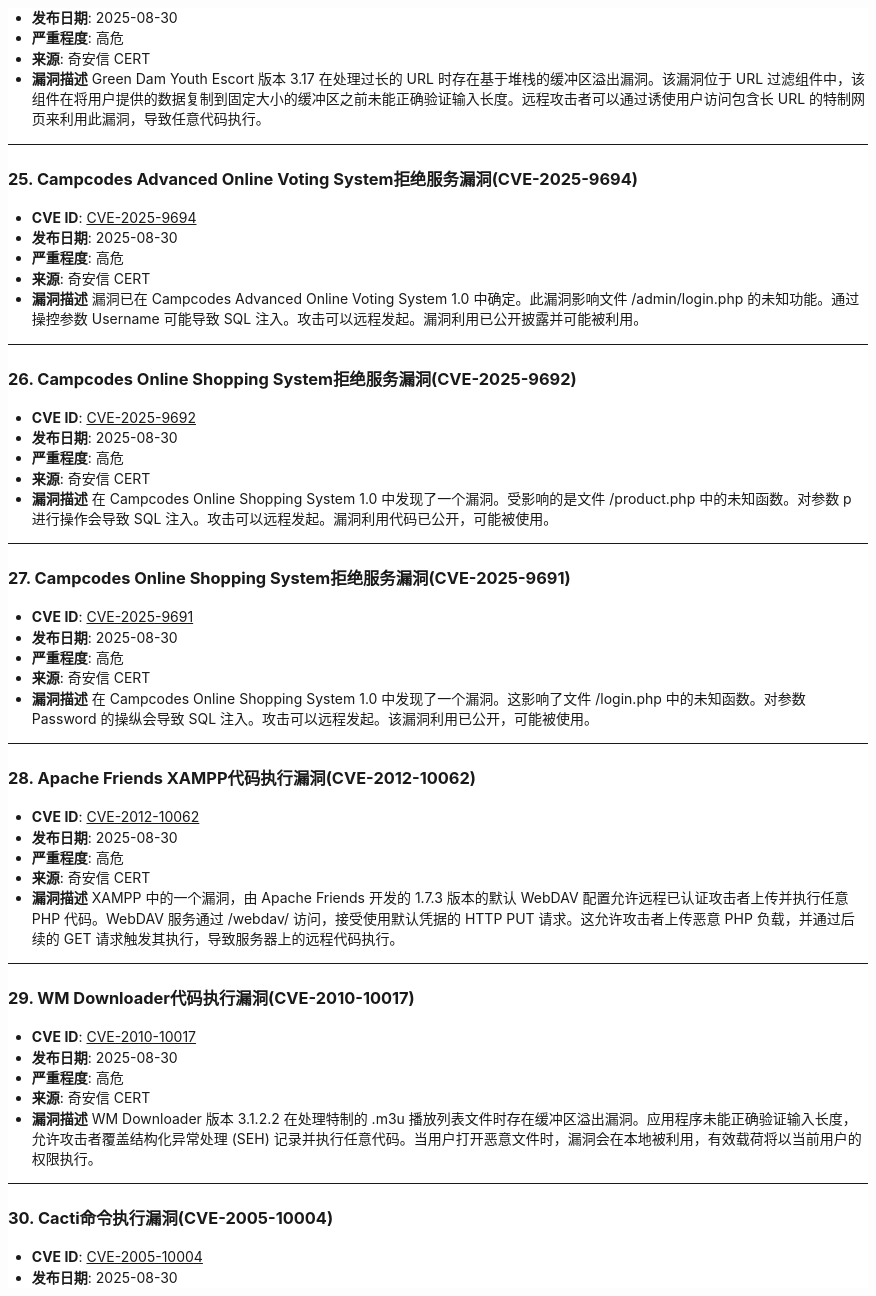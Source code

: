 - **发布日期**: 2025-08-30
- **严重程度**: 高危
- **来源**: 奇安信 CERT
- **漏洞描述**
Green Dam Youth Escort 版本 3.17 在处理过长的 URL 时存在基于堆栈的缓冲区溢出漏洞。该漏洞位于 URL 过滤组件中，该组件在将用户提供的数据复制到固定大小的缓冲区之前未能正确验证输入长度。远程攻击者可以通过诱使用户访问包含长 URL 的特制网页来利用此漏洞，导致任意代码执行。
---
### 25. Campcodes Advanced Online Voting System拒绝服务漏洞(CVE-2025-9694)
- **CVE ID**: [CVE-2025-9694](https://cve.mitre.org/cgi-bin/cvename.cgi?name=CVE-2025-9694)
- **发布日期**: 2025-08-30
- **严重程度**: 高危
- **来源**: 奇安信 CERT
- **漏洞描述**
漏洞已在 Campcodes Advanced Online Voting System 1.0 中确定。此漏洞影响文件 /admin/login.php 的未知功能。通过操控参数 Username 可能导致 SQL 注入。攻击可以远程发起。漏洞利用已公开披露并可能被利用。
---
### 26. Campcodes Online Shopping System拒绝服务漏洞(CVE-2025-9692)
- **CVE ID**: [CVE-2025-9692](https://cve.mitre.org/cgi-bin/cvename.cgi?name=CVE-2025-9692)
- **发布日期**: 2025-08-30
- **严重程度**: 高危
- **来源**: 奇安信 CERT
- **漏洞描述**
在 Campcodes Online Shopping System 1.0 中发现了一个漏洞。受影响的是文件 /product.php 中的未知函数。对参数 p 进行操作会导致 SQL 注入。攻击可以远程发起。漏洞利用代码已公开，可能被使用。
---
### 27. Campcodes Online Shopping System拒绝服务漏洞(CVE-2025-9691)
- **CVE ID**: [CVE-2025-9691](https://cve.mitre.org/cgi-bin/cvename.cgi?name=CVE-2025-9691)
- **发布日期**: 2025-08-30
- **严重程度**: 高危
- **来源**: 奇安信 CERT
- **漏洞描述**
在 Campcodes Online Shopping System 1.0 中发现了一个漏洞。这影响了文件 /login.php 中的未知函数。对参数 Password 的操纵会导致 SQL 注入。攻击可以远程发起。该漏洞利用已公开，可能被使用。
---
### 28. Apache Friends XAMPP代码执行漏洞(CVE-2012-10062)
- **CVE ID**: [CVE-2012-10062](https://cve.mitre.org/cgi-bin/cvename.cgi?name=CVE-2012-10062)
- **发布日期**: 2025-08-30
- **严重程度**: 高危
- **来源**: 奇安信 CERT
- **漏洞描述**
XAMPP 中的一个漏洞，由 Apache Friends 开发的 1.7.3 版本的默认 WebDAV 配置允许远程已认证攻击者上传并执行任意 PHP 代码。WebDAV 服务通过 /webdav/ 访问，接受使用默认凭据的 HTTP PUT 请求。这允许攻击者上传恶意 PHP 负载，并通过后续的 GET 请求触发其执行，导致服务器上的远程代码执行。
---
### 29. WM Downloader代码执行漏洞(CVE-2010-10017)
- **CVE ID**: [CVE-2010-10017](https://cve.mitre.org/cgi-bin/cvename.cgi?name=CVE-2010-10017)
- **发布日期**: 2025-08-30
- **严重程度**: 高危
- **来源**: 奇安信 CERT
- **漏洞描述**
WM Downloader 版本 3.1.2.2 在处理特制的 .m3u 播放列表文件时存在缓冲区溢出漏洞。应用程序未能正确验证输入长度，允许攻击者覆盖结构化异常处理 (SEH) 记录并执行任意代码。当用户打开恶意文件时，漏洞会在本地被利用，有效载荷将以当前用户的权限执行。
---
### 30. Cacti命令执行漏洞(CVE-2005-10004)
- **CVE ID**: [CVE-2005-10004](https://cve.mitre.org/cgi-bin/cvename.cgi?name=CVE-2005-10004)
- **发布日期**: 2025-08-30